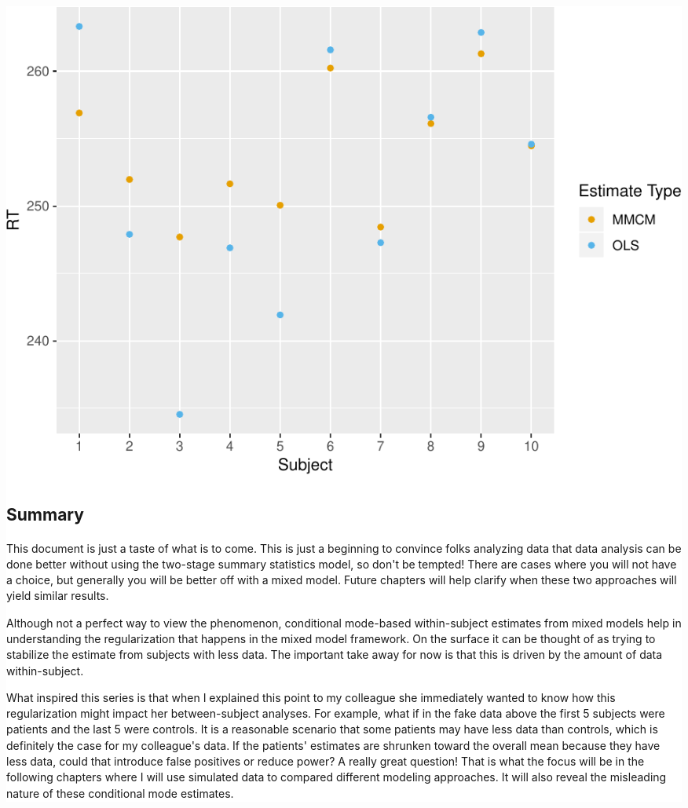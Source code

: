 ![](2_video4_two_stage_temptation_files/figure-latex/unnamed-chunk-6-1.pdf) 

## Summary

This document is just a taste of what is to come.  This is just a beginning to convince folks analyzing data that data analysis can be done better without using the two-stage summary statistics model, so don't be tempted! There are cases where you will not have a choice, but generally you will be better off with a mixed model.  Future chapters will help clarify when these two approaches will yield similar results.

Although not a perfect way to view the phenomenon, conditional mode-based within-subject estimates from mixed models help in understanding the regularization that happens in the mixed model framework.  On the surface it can be thought of as trying to stabilize the estimate from subjects with less data.  The important take away for now is that this is driven by the amount of data within-subject.   

What inspired this series is that when I explained this point to my colleague she immediately wanted to know how this regularization might impact her between-subject analyses.  For example, what if in the fake data above the first 5 subjects were patients and the last 5 were controls.  It is a reasonable scenario that some patients may have less data than controls, which is definitely the case for my colleague's data.  If the patients' estimates are shrunken toward the overall mean because they have less data, could that introduce false positives or reduce power?  A really great question!  That is what the focus will be in the following chapters where I will use simulated data to compared different modeling approaches.  It will also reveal the misleading nature of these conditional mode estimates.

